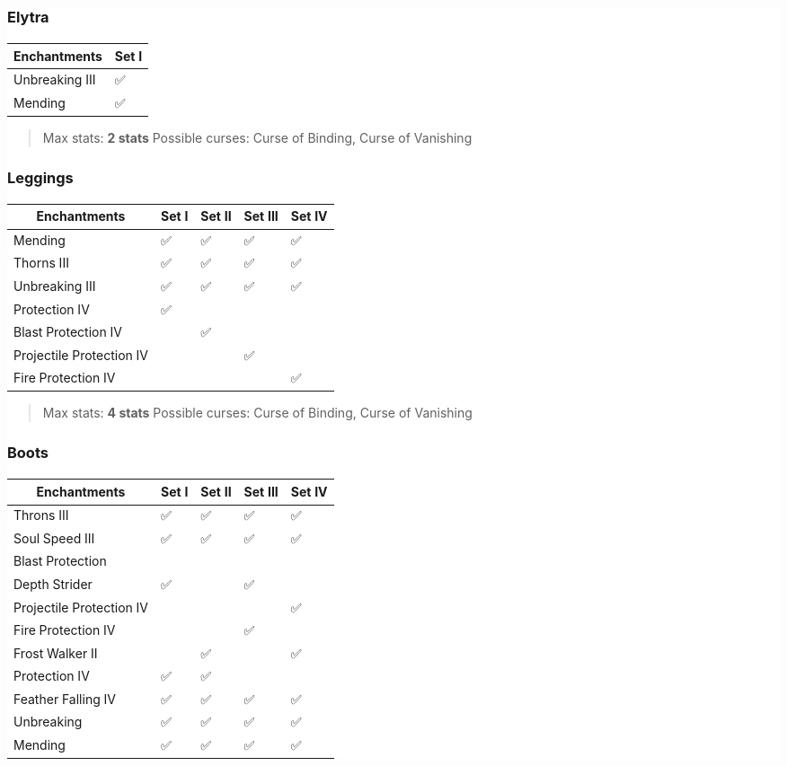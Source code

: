 ### Elytra

| Enchantments   | Set I |
| -------------- | ----- |
| Unbreaking III | ✅    |
| Mending        | ✅    |

> Max stats: **2 stats**
> Possible curses: Curse of Binding, Curse of Vanishing

### Leggings

| Enchantments             | Set I | Set II | Set III | Set IV |
| ------------------------ | ----- | ------ | ------- | ------ |
| Mending                  | ✅    | ✅     | ✅      | ✅     |
| Thorns III               | ✅    | ✅     | ✅      | ✅     |
| Unbreaking III           | ✅    | ✅     | ✅      | ✅     |
| Protection IV            | ✅    |        |         |        |
| Blast Protection IV      |       | ✅     |         |        |
| Projectile Protection IV |       |        | ✅      |        |
| Fire Protection IV       |       |        |         | ✅     |

> Max stats: **4 stats**
> Possible curses: Curse of Binding, Curse of Vanishing

### Boots

| Enchantments             | Set I | Set II | Set III | Set IV |
| ------------------------ | ----- | ------ | ------- | ------ |
| Throns III               | ✅    | ✅     | ✅      | ✅     |
| Soul Speed III           | ✅    | ✅     | ✅      | ✅     |
| Blast Protection         |       |        |         |
| Depth Strider            | ✅    |        | ✅      |        |
| Projectile Protection IV |       |        |         | ✅     |
| Fire Protection IV       |       |        | ✅      |        |
| Frost Walker II          |       | ✅     |         | ✅     |
| Protection IV            | ✅    | ✅     |         |        |
| Feather Falling IV       | ✅    | ✅     | ✅      | ✅     |
| Unbreaking               | ✅    | ✅     | ✅      | ✅     |
| Mending                  | ✅    | ✅     | ✅      | ✅     |
